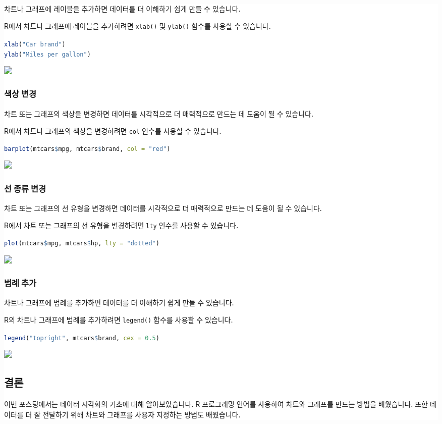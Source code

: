차트나 그래프에 레이블을 추가하면 데이터를 더 이해하기 쉽게 만들 수 있습니다.

R에서 차트나 그래프에 레이블을 추가하려면 `xlab()` 및 `ylab()` 함수를 사용할 수 있습니다.

```r
xlab("Car brand")
ylab("Miles per gallon")
```

![](https://i.imgur.com/VkzM4jK.png)

### 색상 변경

차트 또는 그래프의 색상을 변경하면 데이터를 시각적으로 더 매력적으로 만드는 데 도움이 될 수 있습니다.

R에서 차트나 그래프의 색상을 변경하려면 `col` 인수를 사용할 수 있습니다.

```r
barplot(mtcars$mpg, mtcars$brand, col = "red")
```

![](https://i.imgur.com/VkzM4jK.png)

### 선 종류 변경

차트 또는 그래프의 선 유형을 변경하면 데이터를 시각적으로 더 매력적으로 만드는 데 도움이 될 수 있습니다.

R에서 차트 또는 그래프의 선 유형을 변경하려면 `lty` 인수를 사용할 수 있습니다.

```r
plot(mtcars$mpg, mtcars$hp, lty = "dotted")
```

![](https://i.imgur.com/F3Yr5jM.png)

### 범례 추가

차트나 그래프에 범례를 추가하면 데이터를 더 이해하기 쉽게 만들 수 있습니다.

R의 차트나 그래프에 범례를 추가하려면 `legend()` 함수를 사용할 수 있습니다.

```r
legend("topright", mtcars$brand, cex = 0.5)
```

![](https://i.imgur.com/VkzM4jK.png)

## 결론

이번 포스팅에서는 데이터 시각화의 기초에 대해 알아보았습니다. R 프로그래밍 언어를 사용하여 차트와 그래프를 만드는 방법을 배웠습니다. 또한 데이터를 더 잘 전달하기 위해 차트와 그래프를 사용자 지정하는 방법도 배웠습니다.